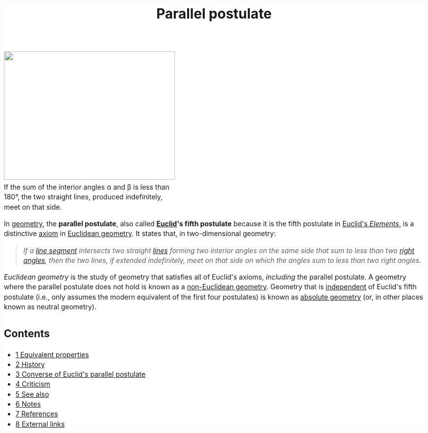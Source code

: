 ﻿---
lastrevid: 641017121
pageid: 33731493
canonicalurl: http://en.wikipedia.org/wiki/Parallel_postulate
title: Parallel postulate
editurl: http://en.wikipedia.org/w/index.php?title=Parallel_postulate&action=edit
length: 20798
contentmodel: wikitext
pagelanguage: en
touched: 2015-02-14T13:05:20Z
ns: 0
fullurl: http://en.wikipedia.org/wiki/Parallel_postulate
---

<div class="thumb tright"><div class="thumbinner" style="width:352px;"><a href="/wiki/File:Parallel_postulate_en.svg" class="image"><img alt="" src="//upload.wikimedia.org/wikipedia/commons/thumb/e/ed/Parallel_postulate_en.svg/350px-Parallel_postulate_en.svg.png" width="350" height="263" class="thumbimage" srcset="//upload.wikimedia.org/wikipedia/commons/thumb/e/ed/Parallel_postulate_en.svg/525px-Parallel_postulate_en.svg.png 1.5x, //upload.wikimedia.org/wikipedia/commons/thumb/e/ed/Parallel_postulate_en.svg/700px-Parallel_postulate_en.svg.png 2x" data-file-width="800" data-file-height="600" /></a>  <div class="thumbcaption"><div class="magnify"><a href="/wiki/File:Parallel_postulate_en.svg" class="internal" title="Enlarge"></a></div>If the sum of the interior angles α and β is less than 180°, the two straight lines, produced indefinitely, meet on that side.</div></div></div>
<p>In <a href="/wiki/Geometry" title="Geometry">geometry</a>, the <b>parallel postulate</b>, also called <b><a href="/wiki/Euclid" title="Euclid">Euclid</a>'s fifth postulate</b> because it is the fifth postulate in <a href="/wiki/Euclid%27s_Elements" title="Euclid&#39;s Elements">Euclid's <i>Elements</i></a>, is a distinctive <a href="/wiki/Axiom" title="Axiom">axiom</a> in <a href="/wiki/Euclidean_geometry" title="Euclidean geometry">Euclidean geometry</a>. It states that, in two-dimensional geometry:
</p>
<blockquote>
<p><i>If a <a href="/wiki/Line_segment" title="Line segment">line segment</a> intersects two straight <a href="/wiki/Line_(mathematics)" title="Line (mathematics)" class="mw-redirect">lines</a> forming two interior angles on the same side that sum to less than two <a href="/wiki/Right_angle" title="Right angle">right angles</a>, then the two lines, if extended indefinitely, meet on that side on which the angles sum to less than two right angles.</i>
</p>
</blockquote>
<p><i>Euclidean geometry</i> is the study of geometry that satisfies all of Euclid's axioms, <i>including</i> the parallel postulate.  A geometry where the parallel postulate does not hold is known as a <a href="/wiki/Non-Euclidean_geometry" title="Non-Euclidean geometry">non-Euclidean geometry</a>. Geometry that is <a href="/wiki/Logically_independent" title="Logically independent" class="mw-redirect">independent</a> of Euclid's fifth postulate (i.e., only assumes the modern equivalent of the first four postulates) is known as <a href="/wiki/Absolute_geometry" title="Absolute geometry">absolute geometry</a> (or, in other places known as neutral geometry).
</p>
<div id="toc" class="toc"><div id="toctitle"><h2>Contents</h2></div>
<ul>
<li class="toclevel-1 tocsection-1"><a href="#Equivalent_properties"><span class="tocnumber">1</span> <span class="toctext">Equivalent properties</span></a></li>
<li class="toclevel-1 tocsection-2"><a href="#History"><span class="tocnumber">2</span> <span class="toctext">History</span></a></li>
<li class="toclevel-1 tocsection-3"><a href="#Converse_of_Euclid.27s_parallel_postulate"><span class="tocnumber">3</span> <span class="toctext">Converse of Euclid's parallel postulate</span></a></li>
<li class="toclevel-1 tocsection-4"><a href="#Criticism"><span class="tocnumber">4</span> <span class="toctext">Criticism</span></a></li>
<li class="toclevel-1 tocsection-5"><a href="#See_also"><span class="tocnumber">5</span> <span class="toctext">See also</span></a></li>
<li class="toclevel-1 tocsection-6"><a href="#Notes"><span class="tocnumber">6</span> <span class="toctext">Notes</span></a></li>
<li class="toclevel-1 tocsection-7"><a href="#References"><span class="tocnumber">7</span> <span class="toctext">References</span></a></li>
<li class="toclevel-1 tocsection-8"><a href="#External_links"><span class="tocnumber">8</span> <span class="toctext">External links</span></a></li>
</ul>
</div>
